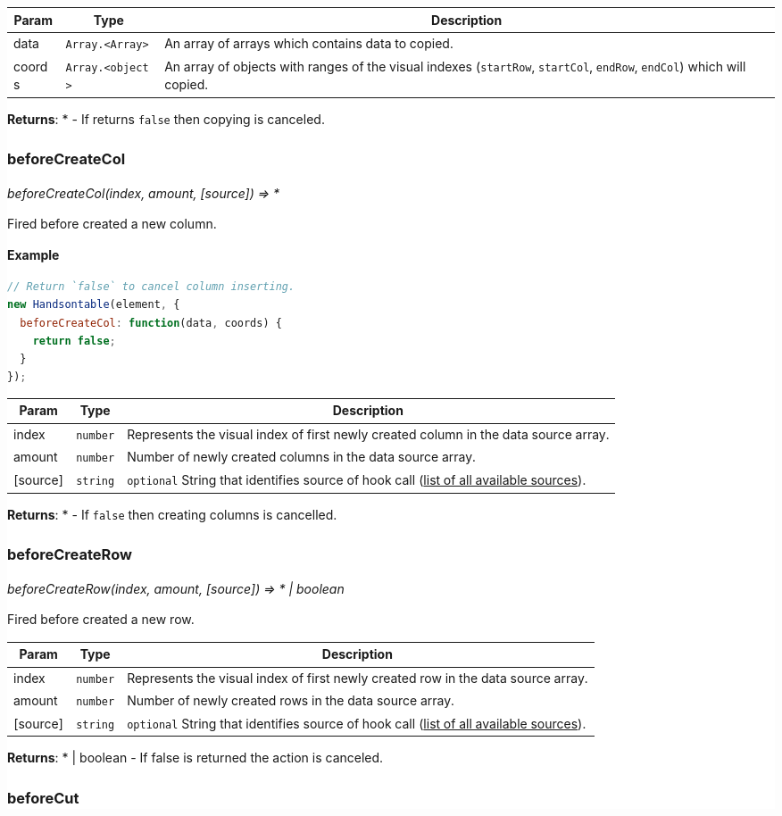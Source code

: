 ```js
```

| Param | Type | Description |
| --- | --- | --- |
| data | <code>Array.&lt;Array&gt;</code> | An array of arrays which contains data to copied. |
| coords | <code>Array.&lt;object&gt;</code> | An array of objects with ranges of the visual indexes (`startRow`, `startCol`, `endRow`, `endCol`)                         which will copied. |


**Returns**: \* - If returns `false` then copying is canceled.  

### beforeCreateCol

_beforeCreateCol(index, amount, [source]) ⇒ \*_

Fired before created a new column.

**Example**  
```js
// Return `false` to cancel column inserting.
new Handsontable(element, {
  beforeCreateCol: function(data, coords) {
    return false;
  }
});
```

| Param | Type | Description |
| --- | --- | --- |
| index | <code>number</code> | Represents the visual index of first newly created column in the data source array. |
| amount | <code>number</code> | Number of newly created columns in the data source array. |
| [source] | <code>string</code> | `optional` String that identifies source of hook call                          ([list of all available sources](http://docs.handsontable.com/tutorial-using-callbacks.html#page-source-definition)). |


**Returns**: \* - If `false` then creating columns is cancelled.  

### beforeCreateRow

_beforeCreateRow(index, amount, [source]) ⇒ \* | boolean_

Fired before created a new row.


| Param | Type | Description |
| --- | --- | --- |
| index | <code>number</code> | Represents the visual index of first newly created row in the data source array. |
| amount | <code>number</code> | Number of newly created rows in the data source array. |
| [source] | <code>string</code> | `optional` String that identifies source of hook call                          ([list of all available sources](https://handsontable.com/docs/tutorial-using-callbacks.html#page-source-definition)). |


**Returns**: \* | boolean - If false is returned the action is canceled.  

### beforeCut
